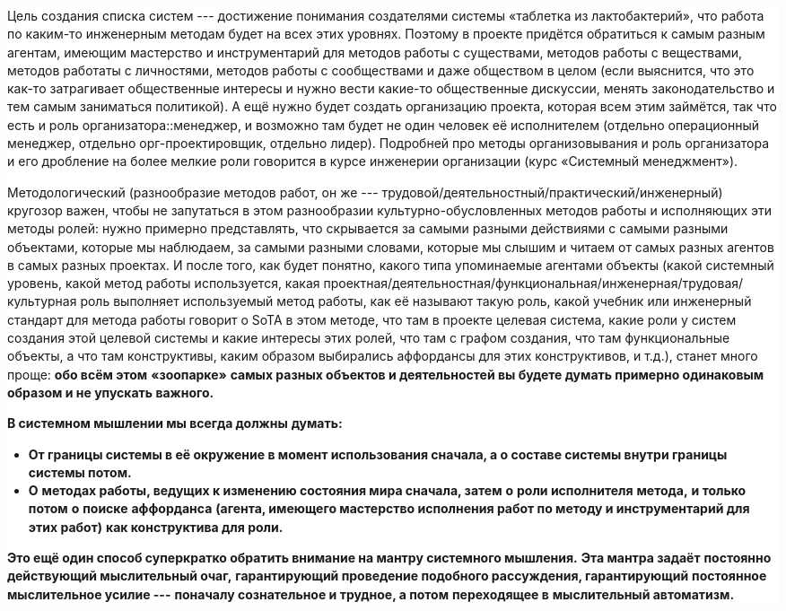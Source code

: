 Цель создания списка систем --- достижение понимания создателями системы
«таблетка из лактобактерий», что работа по каким-то инженерным методам
будет на всех этих уровнях. Поэтому в проекте придётся обратиться к
самым разным агентам, имеющим мастерство и инструментарий для методов
работы с существами, методов работы с веществами, методов работаты с
личностями, методов работы с сообществами и даже обществом в целом (если
выяснится, что это как-то затрагивает общественные интересы и нужно
вести какие-то общественные дискуссии, менять законодательство и тем
самым заниматься политикой). А ещё нужно будет создать организацию
проекта, которая всем этим займётся, так что есть и роль
организатора::менеджер, и возможно там будет не один человек её
исполнителем (отдельно операционный менеджер, отдельно
орг-проектировщик, отдельно лидер). Подробней про методы организовывания
и роль организатора и его дробление на более мелкие роли говорится в
курсе инженерии организации (курс «Системный менеджмент»).

Методологический (разнообразие методов работ, он же ---
трудовой/деятельностный/практический/инженерный) кругозор важен, чтобы
не запутаться в этом разнообразии культурно-обусловленных методов работы
и исполняющих эти методы ролей: нужно примерно представлять, что
скрывается за самыми разными действиями с самыми разными объектами,
которые мы наблюдаем, за самыми разными словами, которые мы слышим и
читаем от самых разных агентов в самых разных проектах. И после того,
как будет понятно, какого типа упоминаемые агентами объекты (какой
системный уровень, какой метод работы используется, какая
проектная/деятельностная/функциональная/инженерная/трудовая/культурная
роль выполняет используемый метод работы, как её называют такую роль,
какой учебник или инженерный стандарт для метода работы говорит о SoTA в
этом методе, что там в проекте целевая система, какие роли у систем
создания этой целевой системы и какие интересы этих ролей, что там с
графом создания, что там функциональные объекты, а что там конструктивы,
каким образом выбирались аффордансы для этих конструктивов, и т.д.),
станет много проще: **обо всём этом** **«зоопарке»** **самых разных
объектов и деятельностей вы будете думать примерно одинаковым образом и
не упускать важного.**

**В системном мышлении мы всегда должны** **думать:**

-   **От границы системы в её окружение в момент использования сначала,
    а о составе системы внутри границы системы потом.**
-   **О** **методах работы, ведущих к изменению состояния мира сначала,
    затем** **о** **роли исполнителя** **метода,** **и только потом**
    **о** **поиске** **аффорданса** **(агента, имеющего мастерство
    исполнения работ по методу и инструментарий для этих работ)** **как
    конструктива для роли.**

**Это ещё один способ суперкратко обратить внимание на мантру системного
мышления.** **Эта мантра задаёт** **постоянно действующий мыслительный
очаг,** **гарантирующий проведение подобного рассуждения,
гарантирующий** **постоянное мыслительное усилие ---** **поначалу
сознательное и трудное, а потом** **переходящее в** **мыслительный
автоматизм.**
